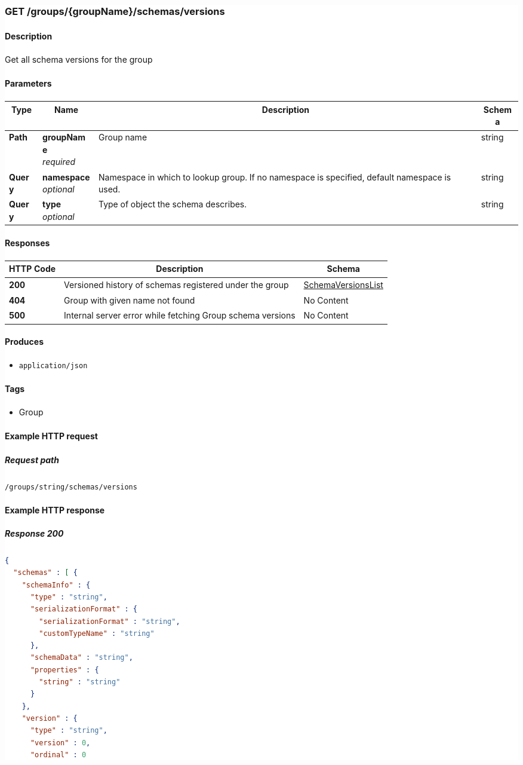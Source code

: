
<a name="getschemaversions"></a>
### GET /groups/{groupName}/schemas/versions

#### Description
Get all schema versions for the group


#### Parameters

|Type|Name|Description|Schema|
|---|---|---|---|
|**Path**|**groupName**  <br>*required*|Group name|string|
|**Query**|**namespace**  <br>*optional*|Namespace in which to lookup group. If no namespace is specified, default namespace is used.|string|
|**Query**|**type**  <br>*optional*|Type of object the schema describes.|string|


#### Responses

|HTTP Code|Description|Schema|
|---|---|---|
|**200**|Versioned history of schemas registered under the group|[SchemaVersionsList](#schemaversionslist)|
|**404**|Group with given name not found|No Content|
|**500**|Internal server error while fetching Group schema versions|No Content|


#### Produces

* `application/json`


#### Tags

* Group


#### Example HTTP request

##### Request path
```
/groups/string/schemas/versions
```


#### Example HTTP response

##### Response 200
```json
{
  "schemas" : [ {
    "schemaInfo" : {
      "type" : "string",
      "serializationFormat" : {
        "serializationFormat" : "string",
        "customTypeName" : "string"
      },
      "schemaData" : "string",
      "properties" : {
        "string" : "string"
      }
    },
    "version" : {
      "type" : "string",
      "version" : 0,
      "ordinal" : 0
```